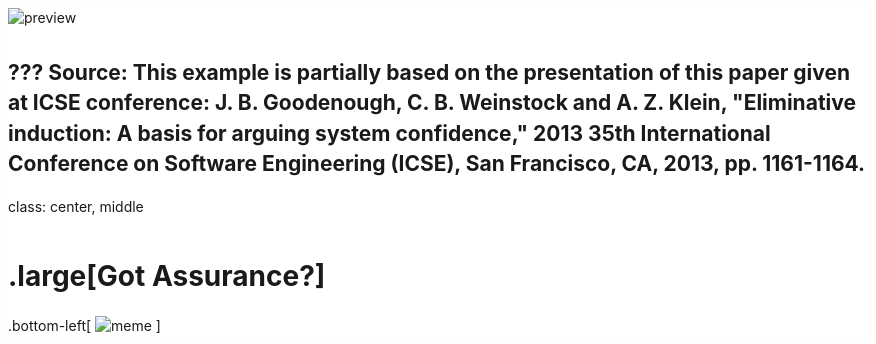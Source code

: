 ![preview](images/preview.svg)

???
Source: This example is partially based on the presentation of this paper given at ICSE conference: J. B. Goodenough, C. B. Weinstock and A. Z. Klein, "Eliminative induction: A basis for arguing system confidence," 2013 35th International Conference on Software Engineering (ICSE), San Francisco, CA, 2013, pp. 1161-1164.
---

class: center, middle
# .large[Got Assurance?]
.bottom-left[
![meme](http://s2.quickmeme.com/img/31/315640bead03adc498079b11707081fbfcfc0d4d97b1e1d69ba1d930dfa286d6.jpg)
]
